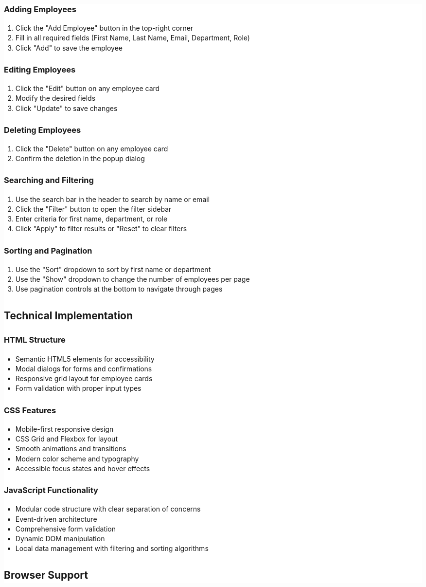 ### Adding Employees
1. Click the "Add Employee" button in the top-right corner
2. Fill in all required fields (First Name, Last Name, Email, Department, Role)
3. Click "Add" to save the employee

### Editing Employees
1. Click the "Edit" button on any employee card
2. Modify the desired fields
3. Click "Update" to save changes

### Deleting Employees
1. Click the "Delete" button on any employee card
2. Confirm the deletion in the popup dialog

### Searching and Filtering
1. Use the search bar in the header to search by name or email
2. Click the "Filter" button to open the filter sidebar
3. Enter criteria for first name, department, or role
4. Click "Apply" to filter results or "Reset" to clear filters

### Sorting and Pagination
1. Use the "Sort" dropdown to sort by first name or department
2. Use the "Show" dropdown to change the number of employees per page
3. Use pagination controls at the bottom to navigate through pages

## Technical Implementation

### HTML Structure
- Semantic HTML5 elements for accessibility
- Modal dialogs for forms and confirmations
- Responsive grid layout for employee cards
- Form validation with proper input types

### CSS Features
- Mobile-first responsive design
- CSS Grid and Flexbox for layout
- Smooth animations and transitions
- Modern color scheme and typography
- Accessible focus states and hover effects

### JavaScript Functionality
- Modular code structure with clear separation of concerns
- Event-driven architecture
- Comprehensive form validation
- Dynamic DOM manipulation
- Local data management with filtering and sorting algorithms

## Browser Support
